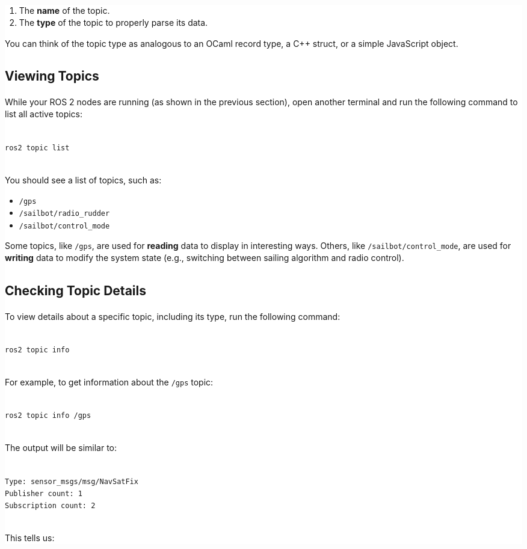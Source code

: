 1. The **name** of the topic.
2. The **type** of the topic to properly parse its data.

You can think of the topic type as analogous to an OCaml record type, a C++ struct, or a simple JavaScript object.

## Viewing Topics

While your ROS 2 nodes are running (as shown in the previous section), open another terminal and run the following command to list all active topics:

<pre>
<code class="bash">
ros2 topic list
</code>
</pre>

You should see a list of topics, such as:

- `/gps`
- `/sailbot/radio_rudder`
- `/sailbot/control_mode`

Some topics, like `/gps`, are used for **reading** data to display in interesting ways. Others, like `/sailbot/control_mode`, are used for **writing** data to modify the system state (e.g., switching between sailing algorithm and radio control).

## Checking Topic Details

To view details about a specific topic, including its type, run the following command:

<pre>
<code class="bash">
ros2 topic info <topic_name>
</code>
</pre>

For example, to get information about the `/gps` topic:

<pre>
<code class="bash">
ros2 topic info /gps
</code>
</pre>

The output will be similar to:

<pre>
<code class="plaintext">
Type: sensor_msgs/msg/NavSatFix
Publisher count: 1
Subscription count: 2
</code>
</pre>

This tells us:
